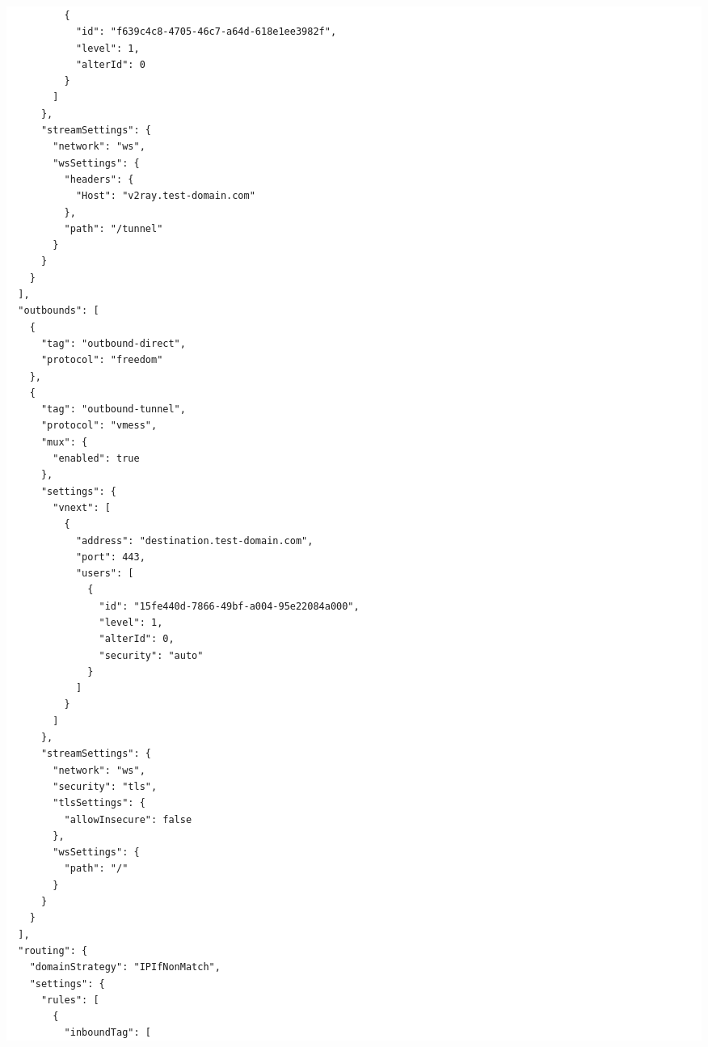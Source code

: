 ```
          {
            "id": "f639c4c8-4705-46c7-a64d-618e1ee3982f",
            "level": 1,
            "alterId": 0
          }
        ]
      },
      "streamSettings": {
        "network": "ws",
        "wsSettings": {
          "headers": {
            "Host": "v2ray.test-domain.com"
          },
          "path": "/tunnel"
        }
      }
    }
  ],
  "outbounds": [
    {
      "tag": "outbound-direct",
      "protocol": "freedom"
    },
    {
      "tag": "outbound-tunnel",
      "protocol": "vmess",
      "mux": {
        "enabled": true
      },
      "settings": {
        "vnext": [
          {
            "address": "destination.test-domain.com",
            "port": 443,
            "users": [
              {
                "id": "15fe440d-7866-49bf-a004-95e22084a000",
                "level": 1,
                "alterId": 0,
                "security": "auto"
              }
            ]
          }
        ]
      },
      "streamSettings": {
        "network": "ws",
        "security": "tls",
        "tlsSettings": {
          "allowInsecure": false
        },
        "wsSettings": {
          "path": "/"
        }
      }
    }
  ],
  "routing": {
    "domainStrategy": "IPIfNonMatch",
    "settings": {
      "rules": [
        {
          "inboundTag": [
```